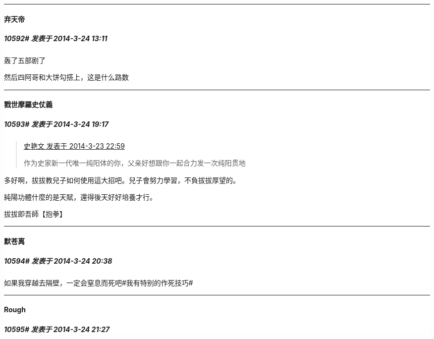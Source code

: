 





*****

####  弃天帝  
##### 10592#       发表于 2014-3-24 13:11




轰了五部剧了


然后四阿哥和大饼勾搭上，这是什么路数







*****

####  戮世摩羅史仗義  
##### 10593#       发表于 2014-3-24 19:17



<blockquote><a href="httphttps://bbs.saraba1st.com/2b/forum.php?mod=redirect&amp;goto=findpost&amp;pid=24868430&amp;ptid=346283" target="_blank">史艳文 发表于 2014-3-23 22:59</a>

作为史家新一代唯一纯阳体的你，父亲好想跟你一起合力发一次纯阳贯地</blockquote>
多好啊，拔拔教兒子如何使用這大招吧。兒子會努力學習，不負拔拔厚望的。

純陽功體什麼的是天賦，還得後天好好培養才行。

拔拔即吾師【抱拳】







*****

####  默苍离  
##### 10594#       发表于 2014-3-24 20:38




如果我穿越去隔壁，一定会窒息而死吧#我有特别的作死技巧#







*****

####  Rough  
##### 10595#       发表于 2014-3-24 21:27
